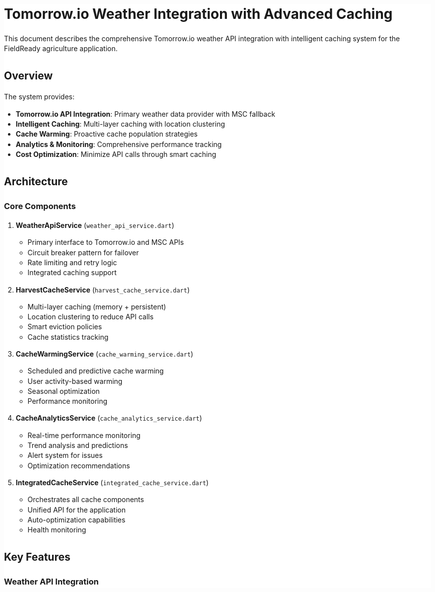 # Tomorrow.io Weather Integration with Advanced Caching

This document describes the comprehensive Tomorrow.io weather API integration with intelligent caching system for the FieldReady agriculture application.

## Overview

The system provides:
- **Tomorrow.io API Integration**: Primary weather data provider with MSC fallback
- **Intelligent Caching**: Multi-layer caching with location clustering
- **Cache Warming**: Proactive cache population strategies
- **Analytics & Monitoring**: Comprehensive performance tracking
- **Cost Optimization**: Minimize API calls through smart caching

## Architecture

### Core Components

1. **WeatherApiService** (`weather_api_service.dart`)
   - Primary interface to Tomorrow.io and MSC APIs
   - Circuit breaker pattern for failover
   - Rate limiting and retry logic
   - Integrated caching support

2. **HarvestCacheService** (`harvest_cache_service.dart`)
   - Multi-layer caching (memory + persistent)
   - Location clustering to reduce API calls
   - Smart eviction policies
   - Cache statistics tracking

3. **CacheWarmingService** (`cache_warming_service.dart`)
   - Scheduled and predictive cache warming
   - User activity-based warming
   - Seasonal optimization
   - Performance monitoring

4. **CacheAnalyticsService** (`cache_analytics_service.dart`)
   - Real-time performance monitoring
   - Trend analysis and predictions
   - Alert system for issues
   - Optimization recommendations

5. **IntegratedCacheService** (`integrated_cache_service.dart`)
   - Orchestrates all cache components
   - Unified API for the application
   - Auto-optimization capabilities
   - Health monitoring

## Key Features

### Weather API Integration
